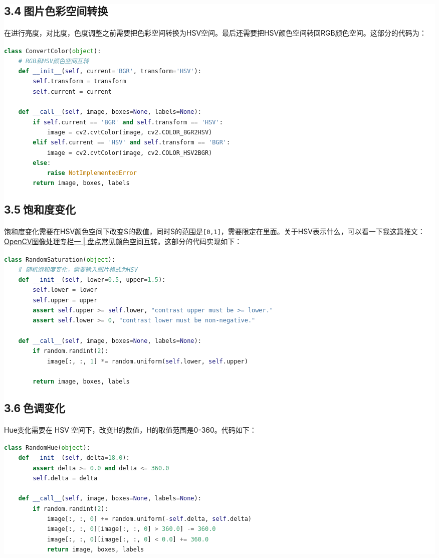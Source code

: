 ## 3.4 图片色彩空间转换

在进行亮度，对比度，色度调整之前需要把色彩空间转换为HSV空间。最后还需要把HSV颜色空间转回RGB颜色空间。这部分的代码为：

```python
class ConvertColor(object):
	# RGB和HSV颜色空间互转
    def __init__(self, current='BGR', transform='HSV'):
        self.transform = transform
        self.current = current

    def __call__(self, image, boxes=None, labels=None):
        if self.current == 'BGR' and self.transform == 'HSV':
            image = cv2.cvtColor(image, cv2.COLOR_BGR2HSV)
        elif self.current == 'HSV' and self.transform == 'BGR':
            image = cv2.cvtColor(image, cv2.COLOR_HSV2BGR)
        else:
            raise NotImplementedError
		return image, boxes, labels
```

## 3.5 饱和度变化

饱和度变化需要在HSV颜色空间下改变S的数值，同时S的范围是`[0,1]`，需要限定在里面。关于HSV表示什么，可以看一下我这篇推文：[OpenCV图像处理专栏一 | 盘点常见颜色空间互转](https://mp.weixin.qq.com/s/c_7cdSmqkr8tXMXDORSA-Q)。这部分的代码实现如下：

```python
class RandomSaturation(object):
	# 随机饱和度变化，需要输入图片格式为HSV
    def __init__(self, lower=0.5, upper=1.5):
        self.lower = lower
        self.upper = upper
        assert self.upper >= self.lower, "contrast upper must be >= lower."
        assert self.lower >= 0, "contrast lower must be non-negative."

    def __call__(self, image, boxes=None, labels=None):
        if random.randint(2):
            image[:, :, 1] *= random.uniform(self.lower, self.upper)

		return image, boxes, labels
```

## 3.6 色调变化

Hue变化需要在 HSV 空间下，改变H的数值，H的取值范围是0-360。代码如下：

```python
class RandomHue(object):
    def __init__(self, delta=18.0):
        assert delta >= 0.0 and delta <= 360.0
        self.delta = delta

    def __call__(self, image, boxes=None, labels=None):
        if random.randint(2):
            image[:, :, 0] += random.uniform(-self.delta, self.delta)
            image[:, :, 0][image[:, :, 0] > 360.0] -= 360.0
            image[:, :, 0][image[:, :, 0] < 0.0] += 360.0
			return image, boxes, labels
```
